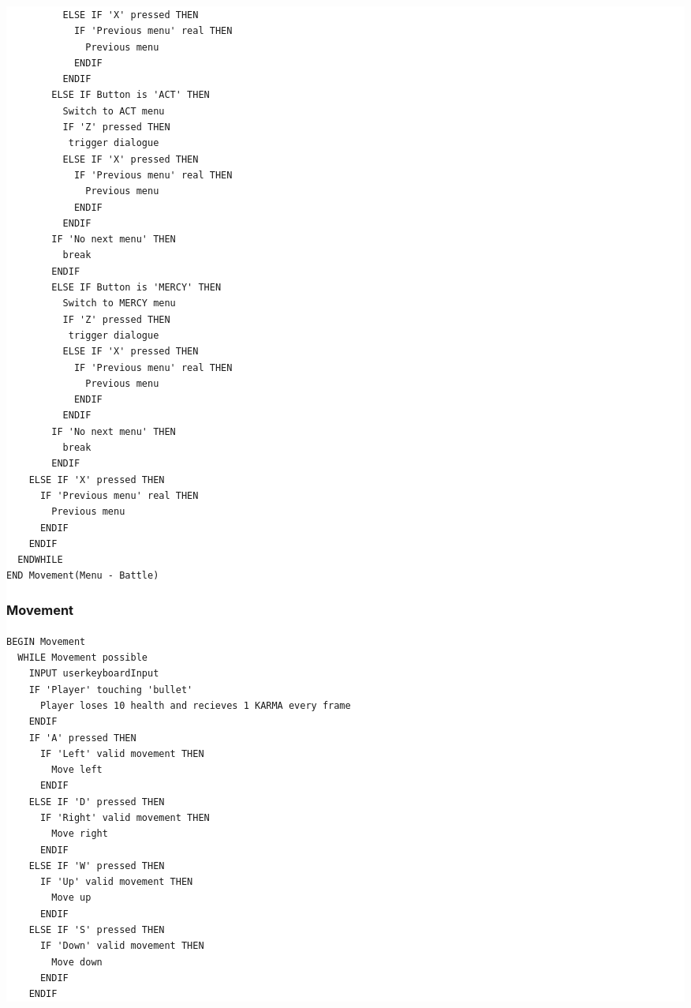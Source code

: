 ~~~
          ELSE IF 'X' pressed THEN
            IF 'Previous menu' real THEN
              Previous menu
            ENDIF
          ENDIF          
        ELSE IF Button is 'ACT' THEN
          Switch to ACT menu
          IF 'Z' pressed THEN
           trigger dialogue
          ELSE IF 'X' pressed THEN
            IF 'Previous menu' real THEN
              Previous menu
            ENDIF
          ENDIF
        IF 'No next menu' THEN
          break
        ENDIF
        ELSE IF Button is 'MERCY' THEN
          Switch to MERCY menu
          IF 'Z' pressed THEN
           trigger dialogue
          ELSE IF 'X' pressed THEN
            IF 'Previous menu' real THEN
              Previous menu
            ENDIF
          ENDIF
        IF 'No next menu' THEN
          break
        ENDIF
    ELSE IF 'X' pressed THEN
      IF 'Previous menu' real THEN
        Previous menu
      ENDIF
    ENDIF
  ENDWHILE
END Movement(Menu - Battle)
~~~
### **Movement**
~~~
BEGIN Movement
  WHILE Movement possible
    INPUT userkeyboardInput
    IF 'Player' touching 'bullet'
      Player loses 10 health and recieves 1 KARMA every frame
    ENDIF
    IF 'A' pressed THEN
      IF 'Left' valid movement THEN
        Move left
      ENDIF
    ELSE IF 'D' pressed THEN
      IF 'Right' valid movement THEN
        Move right
      ENDIF
    ELSE IF 'W' pressed THEN
      IF 'Up' valid movement THEN
        Move up
      ENDIF
    ELSE IF 'S' pressed THEN
      IF 'Down' valid movement THEN
        Move down
      ENDIF
    ENDIF
~~~